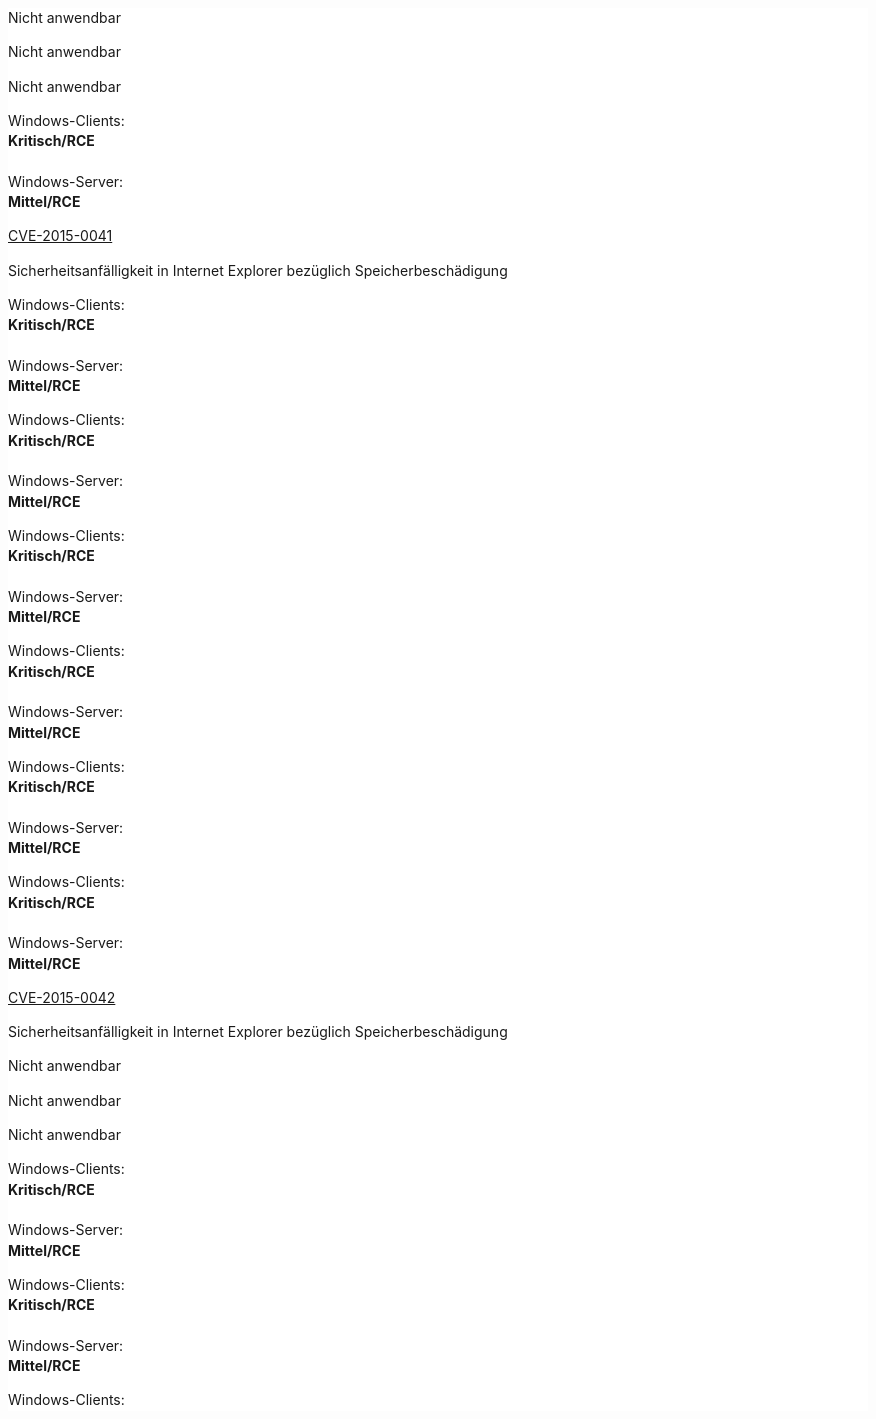 <td style="border:1px solid black;"><p>Nicht anwendbar</p></td>
<td style="border:1px solid black;"><p>Nicht anwendbar</p></td>
<td style="border:1px solid black;"><p>Nicht anwendbar</p></td>
<td style="border:1px solid black;"><p>Windows-Clients:<br />
<strong>Kritisch/RCE<br />  
</strong><br />  
Windows-Server:<br />
<strong>Mittel/RCE</strong></p></td>
</tr>
<tr class="even">
<td style="border:1px solid black;"><p><a href="http://www.cve.mitre.org/cgi-bin/cvename.cgi?name=cve-2015-0041">CVE-2015-0041</a></p></td>
<td style="border:1px solid black;"><p>Sicherheitsanfälligkeit in Internet Explorer bezüglich Speicherbeschädigung</p></td>
<td style="border:1px solid black;"><p>Windows-Clients:<br />
<strong>Kritisch/RCE<br />  
</strong><br />  
Windows-Server:<br />
<strong>Mittel/RCE</strong></p></td>
<td style="border:1px solid black;"><p>Windows-Clients:<br />
<strong>Kritisch/RCE<br />  
</strong><br />  
Windows-Server:<br />
<strong>Mittel/RCE</strong></p></td>
<td style="border:1px solid black;"><p>Windows-Clients:<br />
<strong>Kritisch/RCE<br />  
</strong><br />  
Windows-Server:<br />
<strong>Mittel/RCE</strong></p></td>
<td style="border:1px solid black;"><p>Windows-Clients:<br />
<strong>Kritisch/RCE<br />  
</strong><br />  
Windows-Server:<br />
<strong>Mittel/RCE</strong></p></td>
<td style="border:1px solid black;"><p>Windows-Clients:<br />
<strong>Kritisch/RCE<br />  
</strong><br />  
Windows-Server:<br />
<strong>Mittel/RCE</strong></p></td>
<td style="border:1px solid black;"><p>Windows-Clients:<br />
<strong>Kritisch/RCE<br />  
</strong><br />  
Windows-Server:<br />
<strong>Mittel/RCE</strong></p></td>
</tr>
<tr class="odd">
<td style="border:1px solid black;"><p><a href="http://www.cve.mitre.org/cgi-bin/cvename.cgi?name=cve-2015-0042">CVE-2015-0042</a></p></td>
<td style="border:1px solid black;"><p>Sicherheitsanfälligkeit in Internet Explorer bezüglich Speicherbeschädigung</p></td>
<td style="border:1px solid black;"><p>Nicht anwendbar</p></td>
<td style="border:1px solid black;"><p>Nicht anwendbar</p></td>
<td style="border:1px solid black;"><p>Nicht anwendbar</p></td>
<td style="border:1px solid black;"><p>Windows-Clients:<br />
<strong>Kritisch/RCE<br />  
</strong><br />  
Windows-Server:<br />
<strong>Mittel/RCE</strong></p></td>
<td style="border:1px solid black;"><p>Windows-Clients:<br />
<strong>Kritisch/RCE<br />  
</strong><br />  
Windows-Server:<br />
<strong>Mittel/RCE</strong></p></td>
<td style="border:1px solid black;"><p>Windows-Clients:<br />